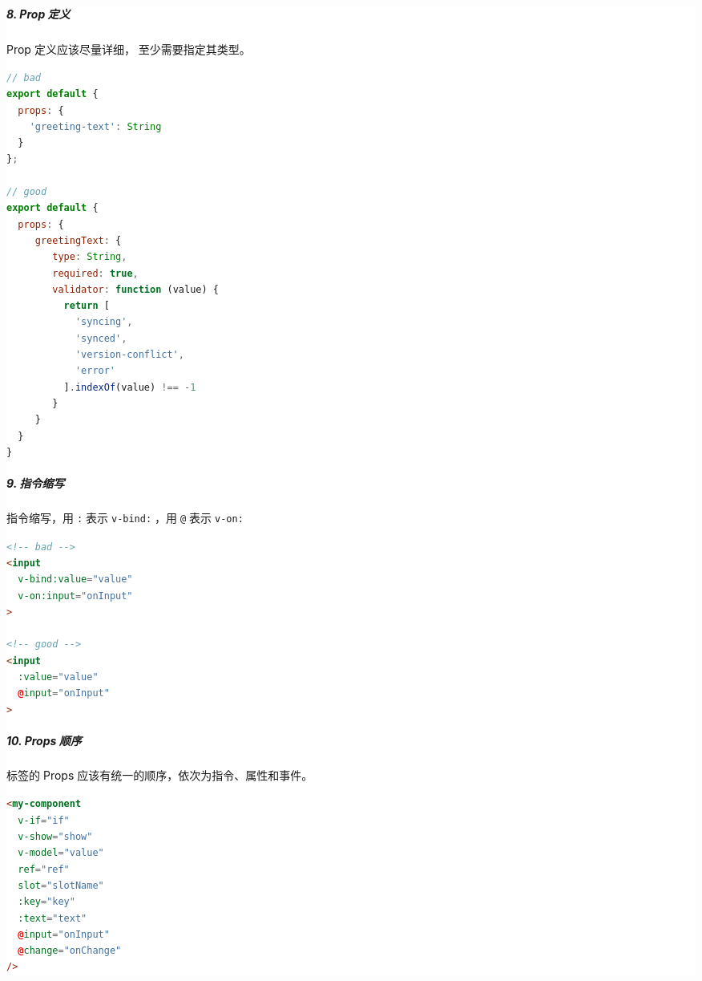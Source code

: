 ##### 8. Prop 定义

Prop 定义应该尽量详细， 至少需要指定其类型。

````js
// bad
export default {
  props: {
    'greeting-text': String
  }
};

// good
export default {
  props: {
     greetingText: {
        type: String,
        required: true,
        validator: function (value) {
          return [
            'syncing',
            'synced',
            'version-conflict',
            'error'
          ].indexOf(value) !== -1
        }
     }
  }
}
````

##### 9. 指令缩写

指令缩写，用 `:` 表示 `v-bind:` ，用 `@` 表示 `v-on:`

```html
<!-- bad -->
<input
  v-bind:value="value"
  v-on:input="onInput"
>

<!-- good -->
<input
  :value="value"
  @input="onInput"
>
```

##### 10. Props 顺序

标签的 Props 应该有统一的顺序，依次为指令、属性和事件。

```html
<my-component
  v-if="if"
  v-show="show"
  v-model="value"
  ref="ref"
  slot="slotName"
  :key="key"
  :text="text"
  @input="onInput"
  @change="onChange"
/>
```

